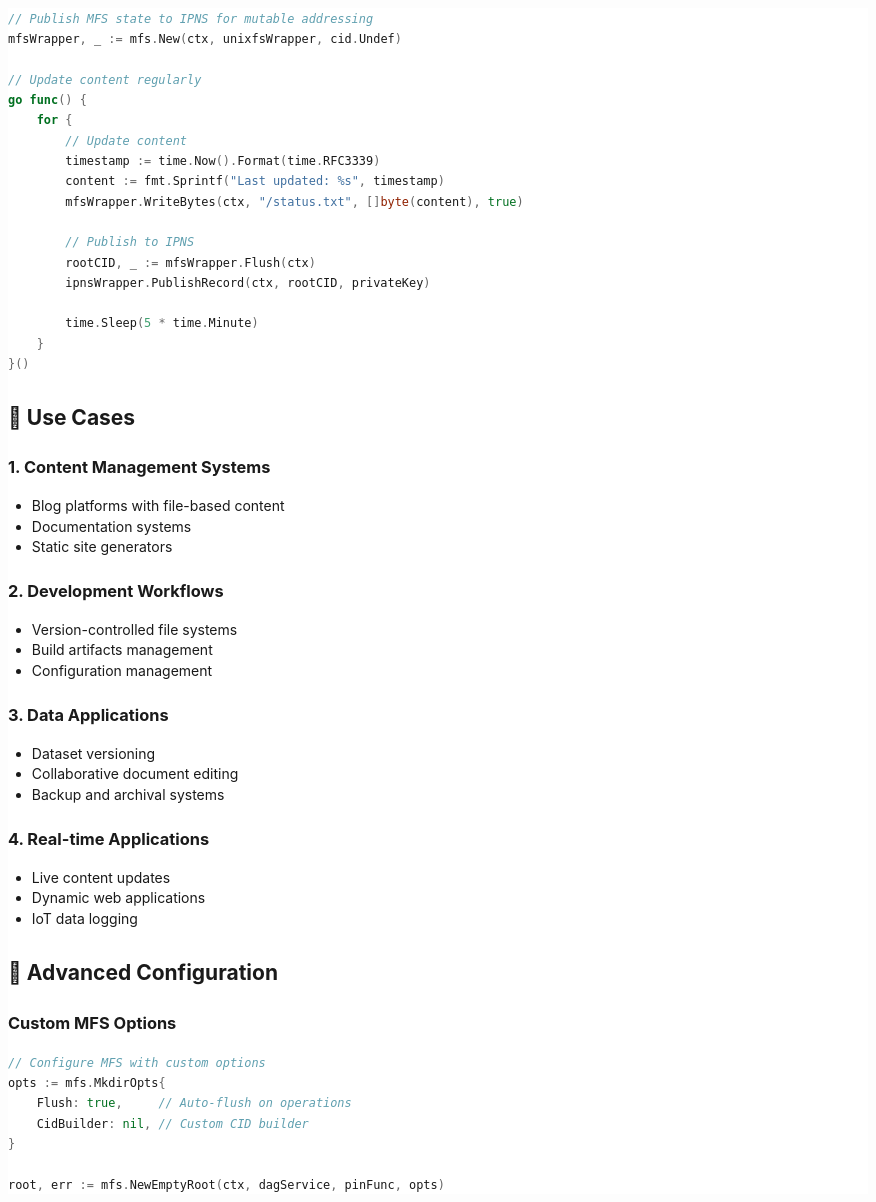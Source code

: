 ```go
// Publish MFS state to IPNS for mutable addressing
mfsWrapper, _ := mfs.New(ctx, unixfsWrapper, cid.Undef)

// Update content regularly
go func() {
    for {
        // Update content
        timestamp := time.Now().Format(time.RFC3339)
        content := fmt.Sprintf("Last updated: %s", timestamp)
        mfsWrapper.WriteBytes(ctx, "/status.txt", []byte(content), true)

        // Publish to IPNS
        rootCID, _ := mfsWrapper.Flush(ctx)
        ipnsWrapper.PublishRecord(ctx, rootCID, privateKey)

        time.Sleep(5 * time.Minute)
    }
}()
```

## 🎯 Use Cases

### 1. **Content Management Systems**
- Blog platforms with file-based content
- Documentation systems
- Static site generators

### 2. **Development Workflows**
- Version-controlled file systems
- Build artifacts management
- Configuration management

### 3. **Data Applications**
- Dataset versioning
- Collaborative document editing
- Backup and archival systems

### 4. **Real-time Applications**
- Live content updates
- Dynamic web applications
- IoT data logging

## 🔧 Advanced Configuration

### Custom MFS Options

```go
// Configure MFS with custom options
opts := mfs.MkdirOpts{
    Flush: true,     // Auto-flush on operations
    CidBuilder: nil, // Custom CID builder
}

root, err := mfs.NewEmptyRoot(ctx, dagService, pinFunc, opts)
```
